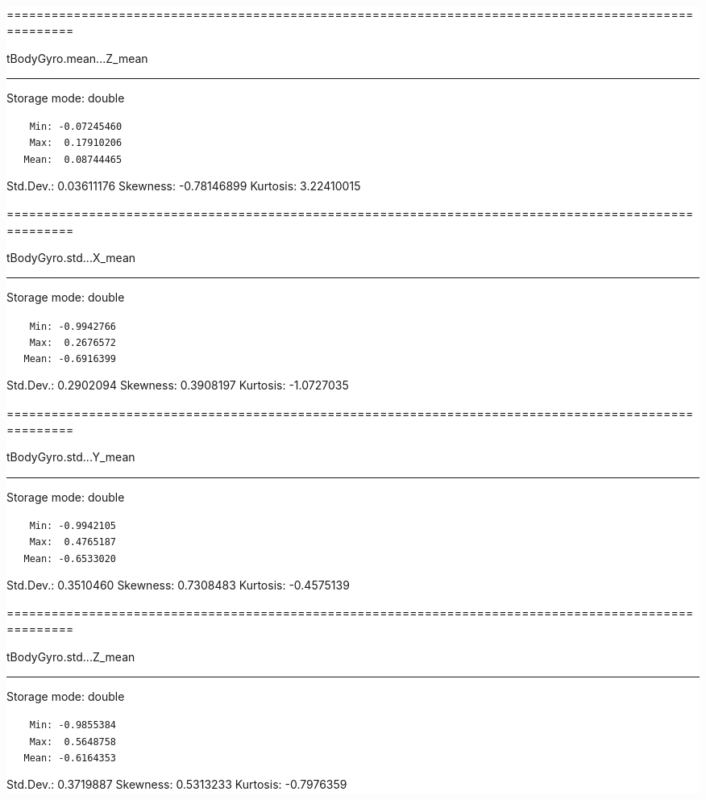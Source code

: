 =====================================================================================================

tBodyGyro.mean...Z_mean

-----------------------------------------------------------------------------------------------------

Storage mode: double

        Min: -0.07245460
        Max:  0.17910206
       Mean:  0.08744465
Std.Dev.:  0.03611176
Skewness: -0.78146899
Kurtosis:  3.22410015

=====================================================================================================

tBodyGyro.std...X_mean

-----------------------------------------------------------------------------------------------------

Storage mode: double

        Min: -0.9942766
        Max:  0.2676572
       Mean: -0.6916399
Std.Dev.:  0.2902094
Skewness:  0.3908197
Kurtosis: -1.0727035

=====================================================================================================

tBodyGyro.std...Y_mean

-----------------------------------------------------------------------------------------------------

Storage mode: double

        Min: -0.9942105
        Max:  0.4765187
       Mean: -0.6533020
Std.Dev.:  0.3510460
Skewness:  0.7308483
Kurtosis: -0.4575139

=====================================================================================================

tBodyGyro.std...Z_mean

-----------------------------------------------------------------------------------------------------

Storage mode: double

        Min: -0.9855384
        Max:  0.5648758
       Mean: -0.6164353
Std.Dev.:  0.3719887
Skewness:  0.5313233
Kurtosis: -0.7976359
